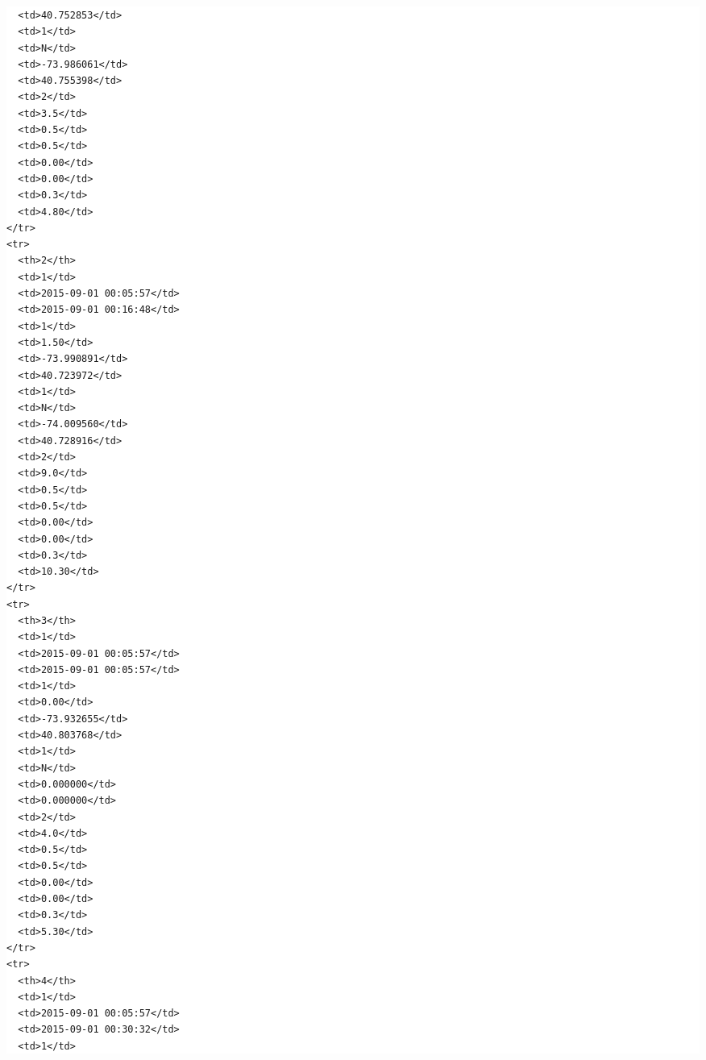       <td>40.752853</td>
      <td>1</td>
      <td>N</td>
      <td>-73.986061</td>
      <td>40.755398</td>
      <td>2</td>
      <td>3.5</td>
      <td>0.5</td>
      <td>0.5</td>
      <td>0.00</td>
      <td>0.00</td>
      <td>0.3</td>
      <td>4.80</td>
    </tr>
    <tr>
      <th>2</th>
      <td>1</td>
      <td>2015-09-01 00:05:57</td>
      <td>2015-09-01 00:16:48</td>
      <td>1</td>
      <td>1.50</td>
      <td>-73.990891</td>
      <td>40.723972</td>
      <td>1</td>
      <td>N</td>
      <td>-74.009560</td>
      <td>40.728916</td>
      <td>2</td>
      <td>9.0</td>
      <td>0.5</td>
      <td>0.5</td>
      <td>0.00</td>
      <td>0.00</td>
      <td>0.3</td>
      <td>10.30</td>
    </tr>
    <tr>
      <th>3</th>
      <td>1</td>
      <td>2015-09-01 00:05:57</td>
      <td>2015-09-01 00:05:57</td>
      <td>1</td>
      <td>0.00</td>
      <td>-73.932655</td>
      <td>40.803768</td>
      <td>1</td>
      <td>N</td>
      <td>0.000000</td>
      <td>0.000000</td>
      <td>2</td>
      <td>4.0</td>
      <td>0.5</td>
      <td>0.5</td>
      <td>0.00</td>
      <td>0.00</td>
      <td>0.3</td>
      <td>5.30</td>
    </tr>
    <tr>
      <th>4</th>
      <td>1</td>
      <td>2015-09-01 00:05:57</td>
      <td>2015-09-01 00:30:32</td>
      <td>1</td>
